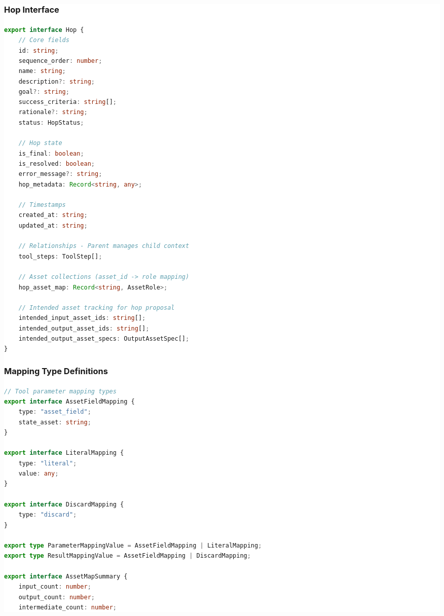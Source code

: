 ```typescript
```

### Hop Interface

```typescript
export interface Hop {
    // Core fields
    id: string;
    sequence_order: number;
    name: string;
    description?: string;
    goal?: string;
    success_criteria: string[];
    rationale?: string;
    status: HopStatus;
    
    // Hop state
    is_final: boolean;
    is_resolved: boolean;
    error_message?: string;
    hop_metadata: Record<string, any>;
    
    // Timestamps
    created_at: string;
    updated_at: string;
    
    // Relationships - Parent manages child context
    tool_steps: ToolStep[];
    
    // Asset collections (asset_id -> role mapping)
    hop_asset_map: Record<string, AssetRole>;
    
    // Intended asset tracking for hop proposal
    intended_input_asset_ids: string[];
    intended_output_asset_ids: string[];
    intended_output_asset_specs: OutputAssetSpec[];
}
```

### Mapping Type Definitions

```typescript
// Tool parameter mapping types
export interface AssetFieldMapping {
    type: "asset_field";
    state_asset: string;
}

export interface LiteralMapping {
    type: "literal";
    value: any;
}

export interface DiscardMapping {
    type: "discard";
}

export type ParameterMappingValue = AssetFieldMapping | LiteralMapping;
export type ResultMappingValue = AssetFieldMapping | DiscardMapping;

export interface AssetMapSummary {
    input_count: number;
    output_count: number;
    intermediate_count: number;
```